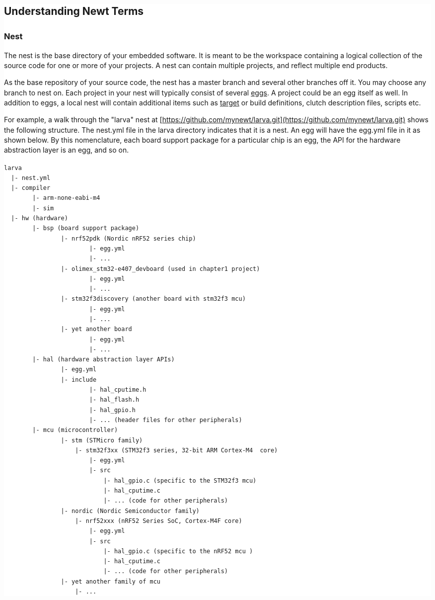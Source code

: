 ## Understanding Newt Terms

### Nest

The nest is the base directory of your embedded software. It is meant to be the workspace containing a logical collection of the source code for one or more of your projects. A nest can contain multiple projects, and reflect multiple end products. 

As the base repository of your source code, the nest has a master branch and several other branches off it. You may choose any branch to nest on. Each project in your nest will typically consist of several [eggs](#egg). A project could be an egg itself as well. In addition to eggs, a local nest will contain additional items such as [target](#target) or build definitions, clutch description files, scripts etc.

For example, a walk through the "larva" nest at [https://github.com/mynewt/larva.git](https://github.com/mynewt/larva.git) shows the following structure. The nest.yml file in the larva directory indicates that it is a nest. An egg will have the egg.yml file in it as shown below. By this nomenclature, each board support package for a particular chip is an egg, the API for the hardware abstraction layer is an egg, and so on. 

```
larva
  |- nest.yml 
  |- compiler
        |- arm-none-eabi-m4
        |- sim
  |- hw (hardware)
        |- bsp (board support package)
                |- nrf52pdk (Nordic nRF52 series chip)
                        |- egg.yml
                        |- ...
                |- olimex_stm32-e407_devboard (used in chapter1 project)
                        |- egg.yml
                        |- ...
                |- stm32f3discovery (another board with stm32f3 mcu)
                        |- egg.yml
                        |- ...
                |- yet another board
                        |- egg.yml
                        |- ...
        |- hal (hardware abstraction layer APIs)
                |- egg.yml
                |- include
                        |- hal_cputime.h
                        |- hal_flash.h
                        |- hal_gpio.h
                        |- ... (header files for other peripherals)
        |- mcu (microcontroller)
                |- stm (STMicro family)
                    |- stm32f3xx (STM32f3 series, 32-bit ARM Cortex-M4  core)
                        |- egg.yml
                        |- src
                            |- hal_gpio.c (specific to the STM32f3 mcu)
                            |- hal_cputime.c
                            |- ... (code for other peripherals)
                |- nordic (Nordic Semiconductor family)
                    |- nrf52xxx (nRF52 Series SoC, Cortex-M4F core)
                        |- egg.yml
                        |- src
                            |- hal_gpio.c (specific to the nRF52 mcu )
                            |- hal_cputime.c
                            |- ... (code for other peripherals)
                |- yet another family of mcu
                    |- ...
```